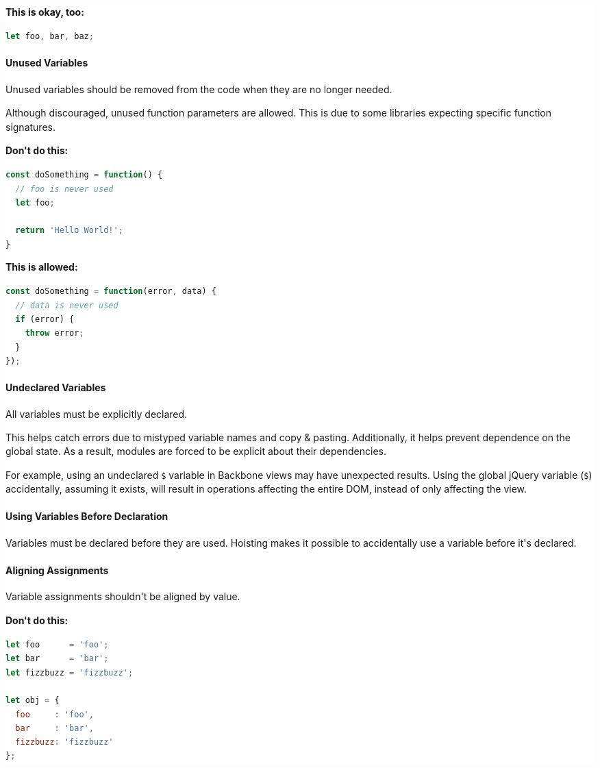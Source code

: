 **This is okay, too:**

```javascript
let foo, bar, baz;
```

#### Unused Variables

Unused variables should be removed from the code when they are no longer needed.

Although discouraged, unused function parameters are allowed. This is due to some libraries expecting specific function signatures.

**Don't do this:**

```javascript
const doSomething = function() {
  // foo is never used
  let foo;

  return 'Hello World!';
}
```

**This is allowed:**

```javascript
const doSomething = function(error, data) {
  // data is never used
  if (error) {
    throw error;
  }
});
```

#### Undeclared Variables

All variables must be explicitly declared.

This helps catch errors due to mistyped variable names and copy & pasting.
Additionally, it helps prevent dependence on the global state.
As a result, modules are forced to be explicit about their dependencies.

For example, using an undeclared `$` variable in Backbone views may have unexpected results.
Using the global jQuery variable (`$`) accidentally, assuming it exists, will result in operations affecting the entire DOM, instead of only affecting the view.

#### Using Variables Before Declaration

Variables must be declared before they are used. Hoisting makes it possible to accidentally use a variable before it's declared.

#### Aligning Assignments

Variable assignments shouldn't be aligned by value.

**Don't do this:**

```javascript
let foo      = 'foo';
let bar      = 'bar';
let fizzbuzz = 'fizzbuzz';

let obj = {
  foo     : 'foo',
  bar     : 'bar',
  fizzbuzz: 'fizzbuzz'
};
```
